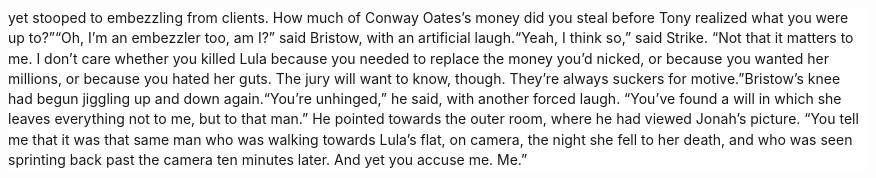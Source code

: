 yet stooped to embezzling from clients. How much of Conway Oates’s money did you steal before Tony realized what you were up to?”“Oh, I’m an embezzler too, am I?” said Bristow, with an artificial laugh.“Yeah, I think so,” said Strike. “Not that it matters to me. I don’t care whether you killed Lula because you needed to replace the money you’d nicked, or because you wanted her millions, or because you hated her guts. The jury will want to know, though. They’re always suckers for motive.”Bristow’s knee had begun jiggling up and down again.“You’re unhinged,” he said, with another forced laugh. “You’ve found a will in which she leaves everything not to me, but to that man.” He pointed towards the outer room, where he had viewed Jonah’s picture. “You tell me that it was that same man who was walking towards Lula’s flat, on camera, the night she fell to her death, and who was seen sprinting back past the camera ten minutes later. And yet you accuse me. Me.”